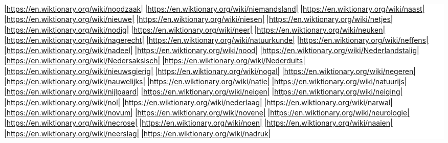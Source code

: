 |https://en.wiktionary.org/wiki/noodzaak|
|https://en.wiktionary.org/wiki/niemandsland|
|https://en.wiktionary.org/wiki/naast|
|https://en.wiktionary.org/wiki/nieuwe|
|https://en.wiktionary.org/wiki/niesen|
|https://en.wiktionary.org/wiki/netjes|
|https://en.wiktionary.org/wiki/nodig|
|https://en.wiktionary.org/wiki/neer|
|https://en.wiktionary.org/wiki/neuken|
|https://en.wiktionary.org/wiki/nagerecht|
|https://en.wiktionary.org/wiki/natuurkunde|
|https://en.wiktionary.org/wiki/neffens|
|https://en.wiktionary.org/wiki/nadeel|
|https://en.wiktionary.org/wiki/nood|
|https://en.wiktionary.org/wiki/Nederlandstalig|
|https://en.wiktionary.org/wiki/Nedersaksisch|
|https://en.wiktionary.org/wiki/Nederduits|
|https://en.wiktionary.org/wiki/nieuwsgierig|
|https://en.wiktionary.org/wiki/nogal|
|https://en.wiktionary.org/wiki/negeren|
|https://en.wiktionary.org/wiki/nauwelijks|
|https://en.wiktionary.org/wiki/natie|
|https://en.wiktionary.org/wiki/natuurijs|
|https://en.wiktionary.org/wiki/nijlpaard|
|https://en.wiktionary.org/wiki/neigen|
|https://en.wiktionary.org/wiki/neiging|
|https://en.wiktionary.org/wiki/nol|
|https://en.wiktionary.org/wiki/nederlaag|
|https://en.wiktionary.org/wiki/narwal|
|https://en.wiktionary.org/wiki/novum|
|https://en.wiktionary.org/wiki/novene|
|https://en.wiktionary.org/wiki/neurologie|
|https://en.wiktionary.org/wiki/necrose|
|https://en.wiktionary.org/wiki/noen|
|https://en.wiktionary.org/wiki/naaien|
|https://en.wiktionary.org/wiki/neerslag|
|https://en.wiktionary.org/wiki/nadruk|
